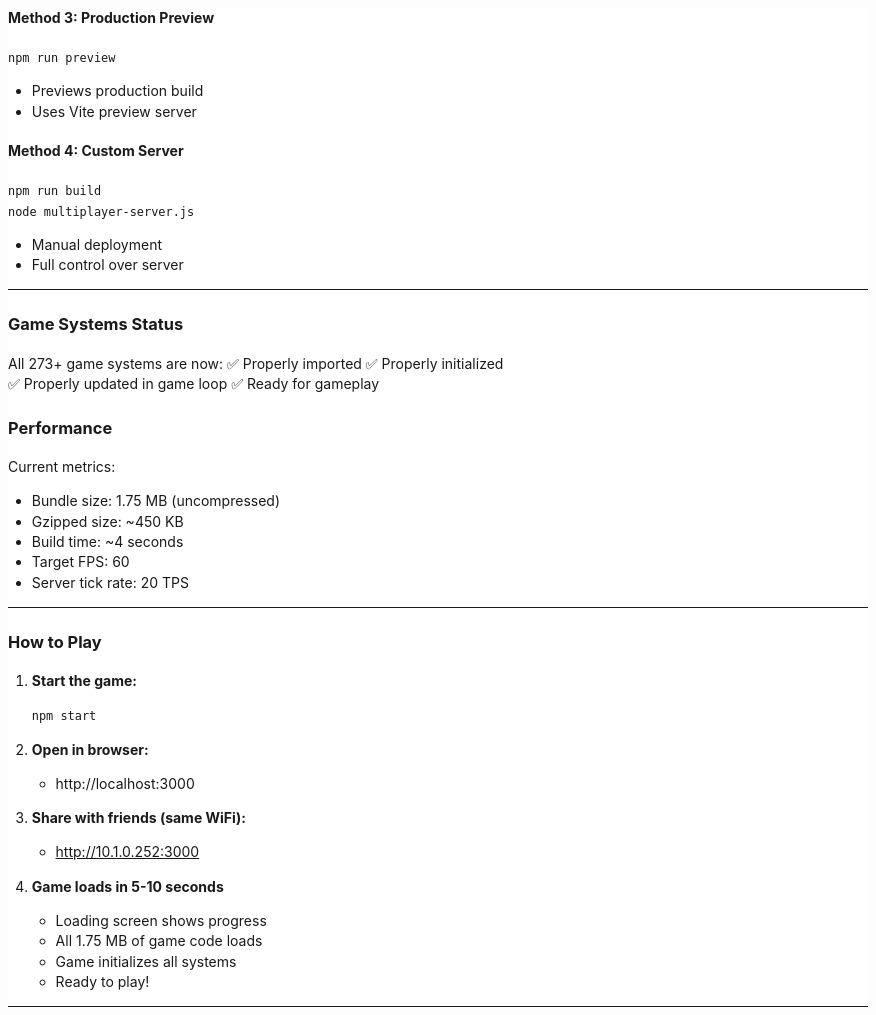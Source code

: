 #### Method 3: Production Preview
```bash
npm run preview
```
- Previews production build
- Uses Vite preview server

#### Method 4: Custom Server
```bash
npm run build
node multiplayer-server.js
```
- Manual deployment
- Full control over server

---

### Game Systems Status

All 273+ game systems are now:
✅ Properly imported
✅ Properly initialized  
✅ Properly updated in game loop
✅ Ready for gameplay

### Performance

Current metrics:
- Bundle size: 1.75 MB (uncompressed)
- Gzipped size: ~450 KB
- Build time: ~4 seconds
- Target FPS: 60
- Server tick rate: 20 TPS

---

### How to Play

1. **Start the game:**
   ```bash
   npm start
   ```

2. **Open in browser:**
   - http://localhost:3000

3. **Share with friends (same WiFi):**
   - http://10.1.0.252:3000

4. **Game loads in 5-10 seconds**
   - Loading screen shows progress
   - All 1.75 MB of game code loads
   - Game initializes all systems
   - Ready to play!

---